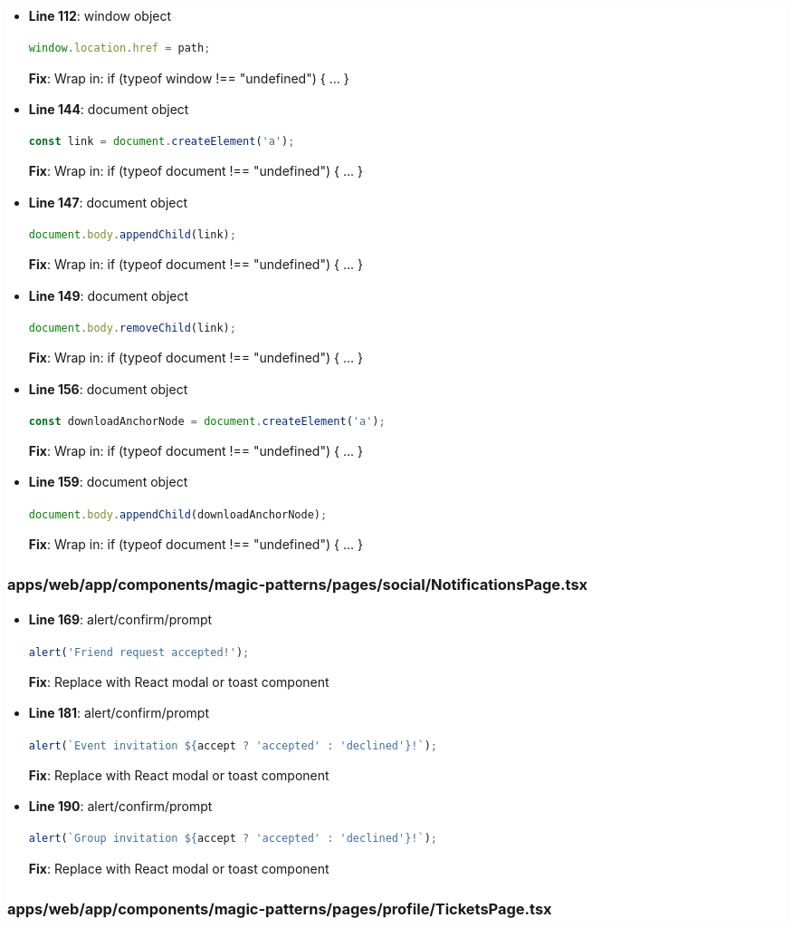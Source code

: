 - **Line 112**: window object
  ```typescript
  window.location.href = path;
  ```
  **Fix**: Wrap in: if (typeof window !== "undefined") { ... }

- **Line 144**: document object
  ```typescript
  const link = document.createElement('a');
  ```
  **Fix**: Wrap in: if (typeof document !== "undefined") { ... }

- **Line 147**: document object
  ```typescript
  document.body.appendChild(link);
  ```
  **Fix**: Wrap in: if (typeof document !== "undefined") { ... }

- **Line 149**: document object
  ```typescript
  document.body.removeChild(link);
  ```
  **Fix**: Wrap in: if (typeof document !== "undefined") { ... }

- **Line 156**: document object
  ```typescript
  const downloadAnchorNode = document.createElement('a');
  ```
  **Fix**: Wrap in: if (typeof document !== "undefined") { ... }

- **Line 159**: document object
  ```typescript
  document.body.appendChild(downloadAnchorNode);
  ```
  **Fix**: Wrap in: if (typeof document !== "undefined") { ... }

### apps/web/app/components/magic-patterns/pages/social/NotificationsPage.tsx

- **Line 169**: alert/confirm/prompt
  ```typescript
  alert('Friend request accepted!');
  ```
  **Fix**: Replace with React modal or toast component

- **Line 181**: alert/confirm/prompt
  ```typescript
  alert(`Event invitation ${accept ? 'accepted' : 'declined'}!`);
  ```
  **Fix**: Replace with React modal or toast component

- **Line 190**: alert/confirm/prompt
  ```typescript
  alert(`Group invitation ${accept ? 'accepted' : 'declined'}!`);
  ```
  **Fix**: Replace with React modal or toast component

### apps/web/app/components/magic-patterns/pages/profile/TicketsPage.tsx
